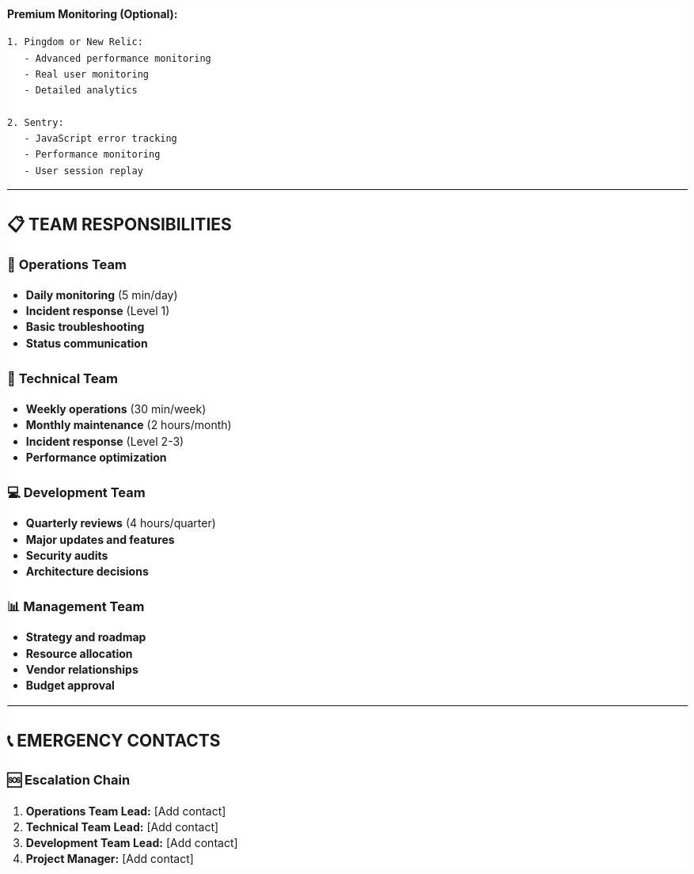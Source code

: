 **Premium Monitoring (Optional):**
```
1. Pingdom or New Relic:
   - Advanced performance monitoring
   - Real user monitoring
   - Detailed analytics

2. Sentry:
   - JavaScript error tracking
   - Performance monitoring
   - User session replay
```

---

## 📋 **TEAM RESPONSIBILITIES**

### 👥 **Operations Team**
- **Daily monitoring** (5 min/day)
- **Incident response** (Level 1)
- **Basic troubleshooting**
- **Status communication**

### 🔧 **Technical Team**
- **Weekly operations** (30 min/week)
- **Monthly maintenance** (2 hours/month)
- **Incident response** (Level 2-3)
- **Performance optimization**

### 💻 **Development Team**
- **Quarterly reviews** (4 hours/quarter)
- **Major updates and features**
- **Security audits**
- **Architecture decisions**

### 📊 **Management Team**
- **Strategy and roadmap**
- **Resource allocation**
- **Vendor relationships**
- **Budget approval**

---

## 📞 **EMERGENCY CONTACTS**

### 🆘 **Escalation Chain**
1. **Operations Team Lead:** [Add contact]
2. **Technical Team Lead:** [Add contact]
3. **Development Team Lead:** [Add contact]
4. **Project Manager:** [Add contact]
